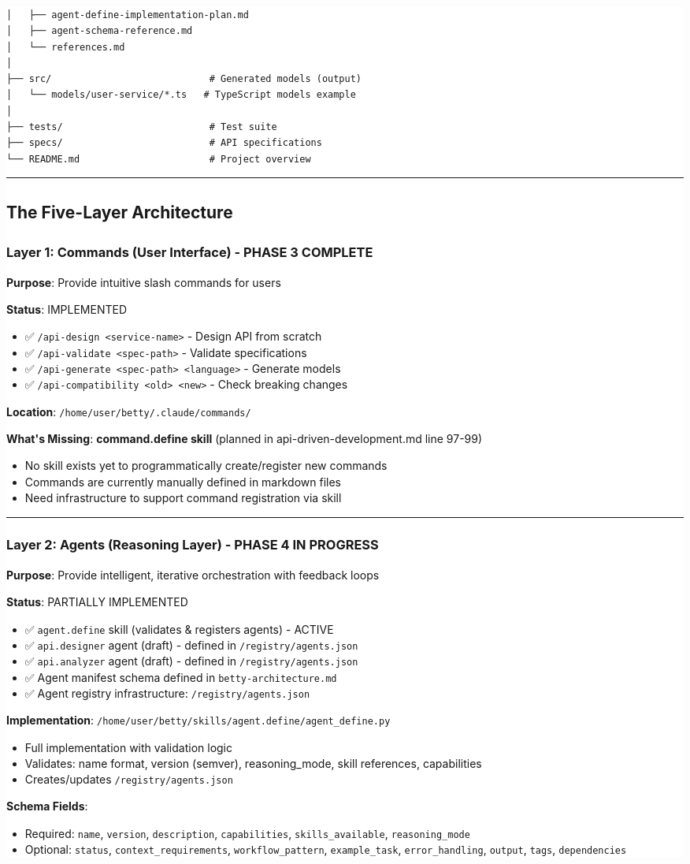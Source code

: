 ```
│   ├── agent-define-implementation-plan.md
│   ├── agent-schema-reference.md
│   └── references.md
│
├── src/                            # Generated models (output)
│   └── models/user-service/*.ts   # TypeScript models example
│
├── tests/                          # Test suite
├── specs/                          # API specifications
└── README.md                       # Project overview
```

---

## The Five-Layer Architecture

### Layer 1: Commands (User Interface) - PHASE 3 COMPLETE

**Purpose**: Provide intuitive slash commands for users

**Status**: IMPLEMENTED
- ✅ `/api-design <service-name>` - Design API from scratch
- ✅ `/api-validate <spec-path>` - Validate specifications  
- ✅ `/api-generate <spec-path> <language>` - Generate models
- ✅ `/api-compatibility <old> <new>` - Check breaking changes

**Location**: `/home/user/betty/.claude/commands/`

**What's Missing**: **command.define skill** (planned in api-driven-development.md line 97-99)
- No skill exists yet to programmatically create/register new commands
- Commands are currently manually defined in markdown files
- Need infrastructure to support command registration via skill

---

### Layer 2: Agents (Reasoning Layer) - PHASE 4 IN PROGRESS

**Purpose**: Provide intelligent, iterative orchestration with feedback loops

**Status**: PARTIALLY IMPLEMENTED
- ✅ `agent.define` skill (validates & registers agents) - ACTIVE
- ✅ `api.designer` agent (draft) - defined in `/registry/agents.json`
- ✅ `api.analyzer` agent (draft) - defined in `/registry/agents.json`
- ✅ Agent manifest schema defined in `betty-architecture.md`
- ✅ Agent registry infrastructure: `/registry/agents.json`

**Implementation**: `/home/user/betty/skills/agent.define/agent_define.py`
- Full implementation with validation logic
- Validates: name format, version (semver), reasoning_mode, skill references, capabilities
- Creates/updates `/registry/agents.json`

**Schema Fields**:
- Required: `name`, `version`, `description`, `capabilities`, `skills_available`, `reasoning_mode`
- Optional: `status`, `context_requirements`, `workflow_pattern`, `example_task`, `error_handling`, `output`, `tags`, `dependencies`

